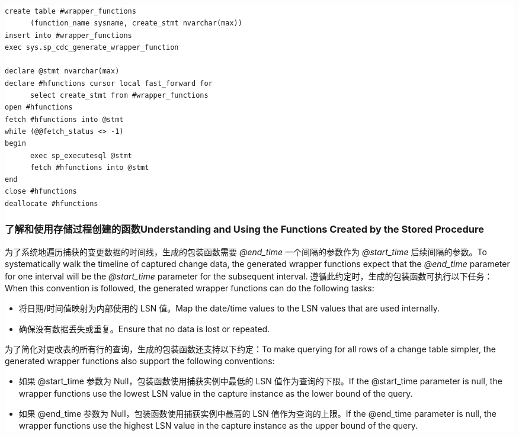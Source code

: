 ```  
create table #wrapper_functions  
      (function_name sysname, create_stmt nvarchar(max))  
insert into #wrapper_functions  
exec sys.sp_cdc_generate_wrapper_function  
  
declare @stmt nvarchar(max)  
declare #hfunctions cursor local fast_forward for   
      select create_stmt from #wrapper_functions  
open #hfunctions  
fetch #hfunctions into @stmt  
while (@@fetch_status <> -1)  
begin  
      exec sp_executesql @stmt  
      fetch #hfunctions into @stmt  
end  
close #hfunctions  
deallocate #hfunctions  
```  
  
### <a name="understanding-and-using-the-functions-created-by-the-stored-procedure"></a><span data-ttu-id="b18c6-150">了解和使用存储过程创建的函数</span><span class="sxs-lookup"><span data-stu-id="b18c6-150">Understanding and Using the Functions Created by the Stored Procedure</span></span>  
 <span data-ttu-id="b18c6-151">为了系统地遍历捕获的变更数据的时间线，生成的包装函数需要 *@end_time* 一个间隔的参数作为 *@start_time* 后续间隔的参数。</span><span class="sxs-lookup"><span data-stu-id="b18c6-151">To systematically walk the timeline of captured change data, the generated wrapper functions expect that the *@end_time* parameter for one interval will be the *@start_time* parameter for the subsequent interval.</span></span> <span data-ttu-id="b18c6-152">遵循此约定时，生成的包装函数可执行以下任务：</span><span class="sxs-lookup"><span data-stu-id="b18c6-152">When this convention is followed, the generated wrapper functions can do the following tasks:</span></span>  
  
-   <span data-ttu-id="b18c6-153">将日期/时间值映射为内部使用的 LSN 值。</span><span class="sxs-lookup"><span data-stu-id="b18c6-153">Map the date/time values to the LSN values that are used internally.</span></span>  
  
-   <span data-ttu-id="b18c6-154">确保没有数据丢失或重复。</span><span class="sxs-lookup"><span data-stu-id="b18c6-154">Ensure that no data is lost or repeated.</span></span>  
  
 <span data-ttu-id="b18c6-155">为了简化对更改表的所有行的查询，生成的包装函数还支持以下约定：</span><span class="sxs-lookup"><span data-stu-id="b18c6-155">To make querying for all rows of a change table simpler, the generated wrapper functions also support the following conventions:</span></span>  
  
-   <span data-ttu-id="b18c6-156">如果 @start_time 参数为 Null，包装函数使用捕获实例中最低的 LSN 值作为查询的下限。</span><span class="sxs-lookup"><span data-stu-id="b18c6-156">If the @start_time parameter is null, the wrapper functions use the lowest LSN value in the capture instance as the lower bound of the query.</span></span>  
  
-   <span data-ttu-id="b18c6-157">如果 @end_time 参数为 Null，包装函数使用捕获实例中最高的 LSN 值作为查询的上限。</span><span class="sxs-lookup"><span data-stu-id="b18c6-157">If the @end_time parameter is null, the wrapper functions use the highest LSN value in the capture instance as the upper bound of the query.</span></span>  
  